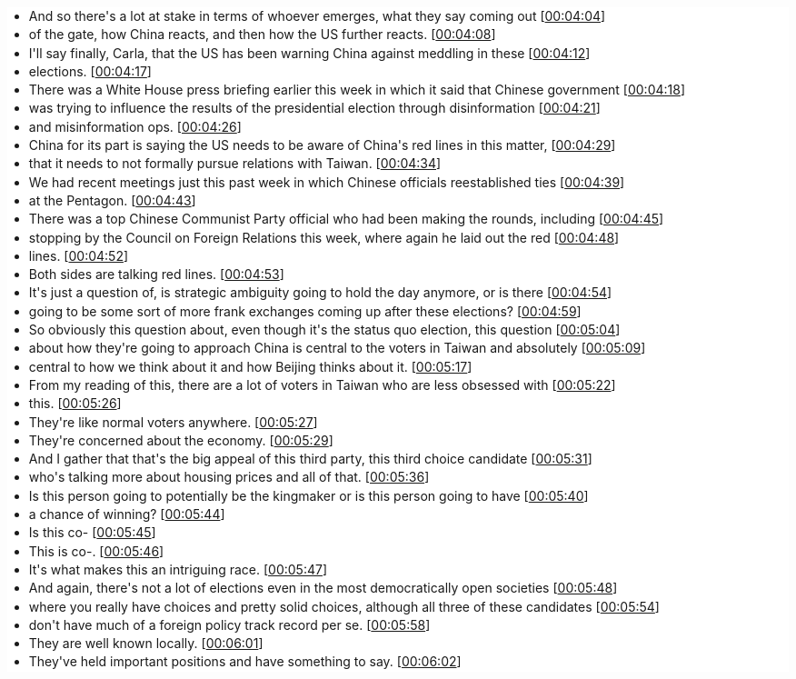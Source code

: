 *  And so there's a lot at stake in terms of whoever emerges, what they say coming out [[00:04:04](https://www.youtube.com/watch?v=QUTCsV_lE6Q&t=244.1s)]
*  of the gate, how China reacts, and then how the US further reacts. [[00:04:08](https://www.youtube.com/watch?v=QUTCsV_lE6Q&t=248.57999999999998s)]
*  I'll say finally, Carla, that the US has been warning China against meddling in these [[00:04:12](https://www.youtube.com/watch?v=QUTCsV_lE6Q&t=252.57999999999998s)]
*  elections. [[00:04:17](https://www.youtube.com/watch?v=QUTCsV_lE6Q&t=257.98s)]
*  There was a White House press briefing earlier this week in which it said that Chinese government [[00:04:18](https://www.youtube.com/watch?v=QUTCsV_lE6Q&t=258.98s)]
*  was trying to influence the results of the presidential election through disinformation [[00:04:21](https://www.youtube.com/watch?v=QUTCsV_lE6Q&t=261.86s)]
*  and misinformation ops. [[00:04:26](https://www.youtube.com/watch?v=QUTCsV_lE6Q&t=266.86s)]
*  China for its part is saying the US needs to be aware of China's red lines in this matter, [[00:04:29](https://www.youtube.com/watch?v=QUTCsV_lE6Q&t=269.14s)]
*  that it needs to not formally pursue relations with Taiwan. [[00:04:34](https://www.youtube.com/watch?v=QUTCsV_lE6Q&t=274.26s)]
*  We had recent meetings just this past week in which Chinese officials reestablished ties [[00:04:39](https://www.youtube.com/watch?v=QUTCsV_lE6Q&t=279.15999999999997s)]
*  at the Pentagon. [[00:04:43](https://www.youtube.com/watch?v=QUTCsV_lE6Q&t=283.94s)]
*  There was a top Chinese Communist Party official who had been making the rounds, including [[00:04:45](https://www.youtube.com/watch?v=QUTCsV_lE6Q&t=285.08s)]
*  stopping by the Council on Foreign Relations this week, where again he laid out the red [[00:04:48](https://www.youtube.com/watch?v=QUTCsV_lE6Q&t=288.9s)]
*  lines. [[00:04:52](https://www.youtube.com/watch?v=QUTCsV_lE6Q&t=292.38s)]
*  Both sides are talking red lines. [[00:04:53](https://www.youtube.com/watch?v=QUTCsV_lE6Q&t=293.58s)]
*  It's just a question of, is strategic ambiguity going to hold the day anymore, or is there [[00:04:54](https://www.youtube.com/watch?v=QUTCsV_lE6Q&t=294.98s)]
*  going to be some sort of more frank exchanges coming up after these elections? [[00:04:59](https://www.youtube.com/watch?v=QUTCsV_lE6Q&t=299.3s)]
*  So obviously this question about, even though it's the status quo election, this question [[00:05:04](https://www.youtube.com/watch?v=QUTCsV_lE6Q&t=304.14000000000004s)]
*  about how they're going to approach China is central to the voters in Taiwan and absolutely [[00:05:09](https://www.youtube.com/watch?v=QUTCsV_lE6Q&t=309.82s)]
*  central to how we think about it and how Beijing thinks about it. [[00:05:17](https://www.youtube.com/watch?v=QUTCsV_lE6Q&t=317.24s)]
*  From my reading of this, there are a lot of voters in Taiwan who are less obsessed with [[00:05:22](https://www.youtube.com/watch?v=QUTCsV_lE6Q&t=322.29999999999995s)]
*  this. [[00:05:26](https://www.youtube.com/watch?v=QUTCsV_lE6Q&t=326.61999999999995s)]
*  They're like normal voters anywhere. [[00:05:27](https://www.youtube.com/watch?v=QUTCsV_lE6Q&t=327.61999999999995s)]
*  They're concerned about the economy. [[00:05:29](https://www.youtube.com/watch?v=QUTCsV_lE6Q&t=329.7s)]
*  And I gather that that's the big appeal of this third party, this third choice candidate [[00:05:31](https://www.youtube.com/watch?v=QUTCsV_lE6Q&t=331.5s)]
*  who's talking more about housing prices and all of that. [[00:05:36](https://www.youtube.com/watch?v=QUTCsV_lE6Q&t=336.34s)]
*  Is this person going to potentially be the kingmaker or is this person going to have [[00:05:40](https://www.youtube.com/watch?v=QUTCsV_lE6Q&t=340.47999999999996s)]
*  a chance of winning? [[00:05:44](https://www.youtube.com/watch?v=QUTCsV_lE6Q&t=344.41999999999996s)]
*  Is this co- [[00:05:45](https://www.youtube.com/watch?v=QUTCsV_lE6Q&t=345.41999999999996s)]
*  This is co-. [[00:05:46](https://www.youtube.com/watch?v=QUTCsV_lE6Q&t=346.41999999999996s)]
*  It's what makes this an intriguing race. [[00:05:47](https://www.youtube.com/watch?v=QUTCsV_lE6Q&t=347.41999999999996s)]
*  And again, there's not a lot of elections even in the most democratically open societies [[00:05:48](https://www.youtube.com/watch?v=QUTCsV_lE6Q&t=348.7s)]
*  where you really have choices and pretty solid choices, although all three of these candidates [[00:05:54](https://www.youtube.com/watch?v=QUTCsV_lE6Q&t=354.02s)]
*  don't have much of a foreign policy track record per se. [[00:05:58](https://www.youtube.com/watch?v=QUTCsV_lE6Q&t=358.62s)]
*  They are well known locally. [[00:06:01](https://www.youtube.com/watch?v=QUTCsV_lE6Q&t=361.58s)]
*  They've held important positions and have something to say. [[00:06:02](https://www.youtube.com/watch?v=QUTCsV_lE6Q&t=362.74s)]